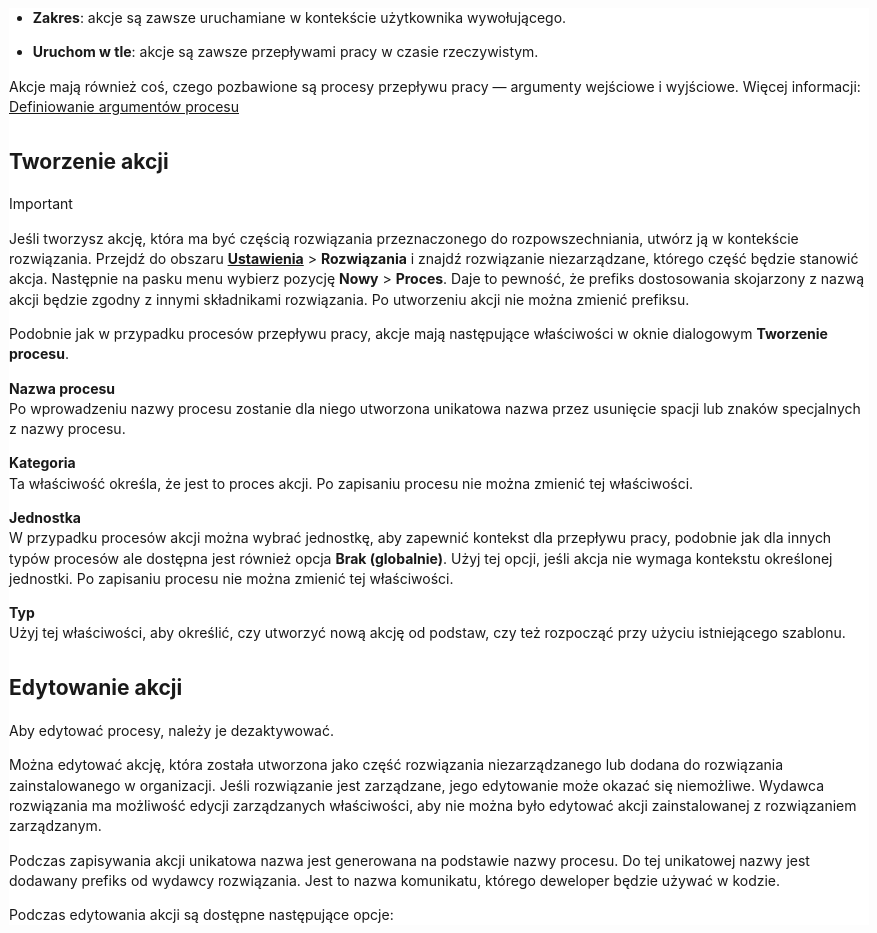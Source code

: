 - **Zakres**: akcje są zawsze uruchamiane w kontekście użytkownika wywołującego.  
  
- **Uruchom w tle**: akcje są zawsze przepływami pracy w czasie rzeczywistym.  
  
Akcje mają również coś, czego pozbawione są procesy przepływu pracy — argumenty wejściowe i wyjściowe. Więcej informacji: [Definiowanie argumentów procesu](configure-actions.md#BKMK_DefineProcessArgs)  
  
<a name="create"></a>   
## <a name="create-an-action"></a>Tworzenie akcji  
  
> [!IMPORTANT]
>  Jeśli tworzysz akcję, która ma być częścią rozwiązania przeznaczonego do rozpowszechniania, utwórz ją w kontekście rozwiązania. Przejdź do obszaru **[Ustawienia](/powerapps/maker/model-driven-apps/advanced-navigation#settings)** > **Rozwiązania** i znajdź rozwiązanie niezarządzane, którego część będzie stanowić akcja. Następnie na pasku menu wybierz pozycję **Nowy** > **Proces**. Daje to pewność, że prefiks dostosowania skojarzony z nazwą akcji będzie zgodny z innymi składnikami rozwiązania. Po utworzeniu akcji nie można zmienić prefiksu.  
  
 Podobnie jak w przypadku procesów przepływu pracy, akcje mają następujące właściwości w oknie dialogowym **Tworzenie procesu**.  
  
 **Nazwa procesu**  
 Po wprowadzeniu nazwy procesu zostanie dla niego utworzona unikatowa nazwa przez usunięcie spacji lub znaków specjalnych z nazwy procesu.  
  
 **Kategoria**  
 Ta właściwość określa, że jest to proces akcji. Po zapisaniu procesu nie można zmienić tej właściwości.  
  
 **Jednostka**  
 W przypadku procesów akcji można wybrać jednostkę, aby zapewnić kontekst dla przepływu pracy, podobnie jak dla innych typów procesów ale dostępna jest również opcja **Brak (globalnie)**. Użyj tej opcji, jeśli akcja nie wymaga kontekstu określonej jednostki. Po zapisaniu procesu nie można zmienić tej właściwości.  
  
 **Typ**  
 Użyj tej właściwości, aby określić, czy utworzyć nową akcję od podstaw, czy też rozpocząć przy użyciu istniejącego szablonu.  
  
<a name="edit"></a>   
## <a name="edit-an-action"></a>Edytowanie akcji  
 Aby edytować procesy, należy je dezaktywować.  
  
 Można edytować akcję, która została utworzona jako część rozwiązania niezarządzanego lub dodana do rozwiązania zainstalowanego w organizacji. Jeśli rozwiązanie jest zarządzane, jego edytowanie może okazać się niemożliwe. Wydawca rozwiązania ma możliwość edycji zarządzanych właściwości, aby nie można było edytować akcji zainstalowanej z rozwiązaniem zarządzanym.  
  
 Podczas zapisywania akcji unikatowa nazwa jest generowana na podstawie nazwy procesu. Do tej unikatowej nazwy jest dodawany prefiks od wydawcy rozwiązania. Jest to nazwa komunikatu, którego deweloper będzie używać w kodzie.  
  
 Podczas edytowania akcji są dostępne następujące opcje:  
  